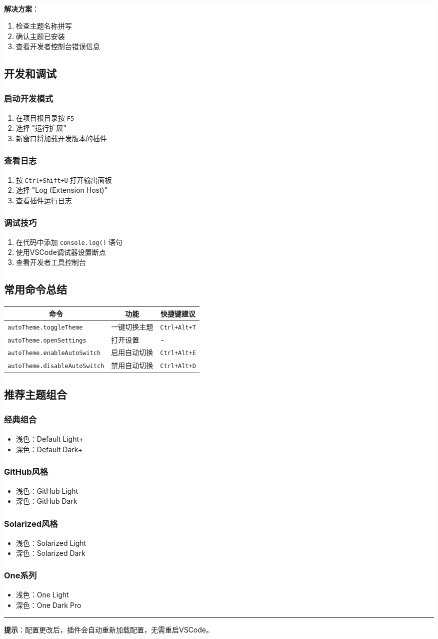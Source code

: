**解决方案**：
1. 检查主题名称拼写
2. 确认主题已安装
3. 查看开发者控制台错误信息

## 开发和调试

### 启动开发模式

1. 在项目根目录按 `F5`
2. 选择 "运行扩展"
3. 新窗口将加载开发版本的插件

### 查看日志

1. 按 `Ctrl+Shift+U` 打开输出面板
2. 选择 "Log (Extension Host)"
3. 查看插件运行日志

### 调试技巧

1. 在代码中添加 `console.log()` 语句
2. 使用VSCode调试器设置断点
3. 查看开发者工具控制台

## 常用命令总结

| 命令 | 功能 | 快捷键建议 |
|------|------|------------|
| `autoTheme.toggleTheme` | 一键切换主题 | `Ctrl+Alt+T` |
| `autoTheme.openSettings` | 打开设置 | - |
| `autoTheme.enableAutoSwitch` | 启用自动切换 | `Ctrl+Alt+E` |
| `autoTheme.disableAutoSwitch` | 禁用自动切换 | `Ctrl+Alt+D` |

## 推荐主题组合

### 经典组合
- 浅色：Default Light+
- 深色：Default Dark+

### GitHub风格
- 浅色：GitHub Light
- 深色：GitHub Dark

### Solarized风格
- 浅色：Solarized Light
- 深色：Solarized Dark

### One系列
- 浅色：One Light
- 深色：One Dark Pro

---

**提示**：配置更改后，插件会自动重新加载配置，无需重启VSCode。